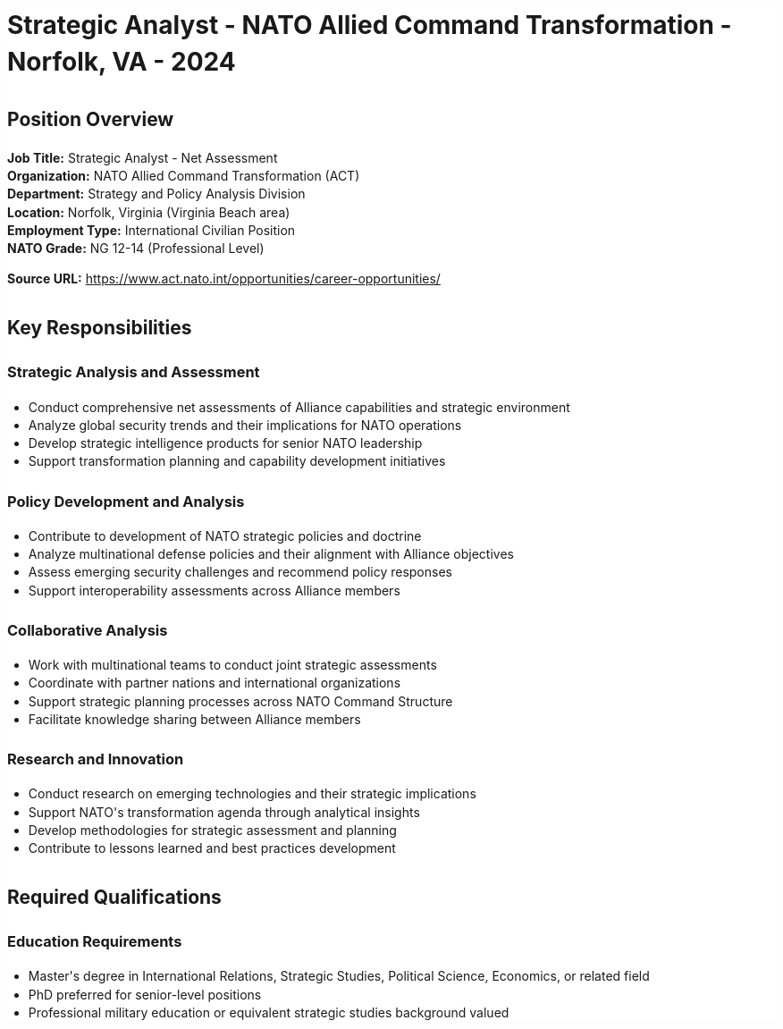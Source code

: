 # Strategic Analyst - NATO Allied Command Transformation - Norfolk, VA - 2024

## Position Overview
**Job Title:** Strategic Analyst - Net Assessment  
**Organization:** NATO Allied Command Transformation (ACT)  
**Department:** Strategy and Policy Analysis Division  
**Location:** Norfolk, Virginia (Virginia Beach area)  
**Employment Type:** International Civilian Position  
**NATO Grade:** NG 12-14 (Professional Level)  

**Source URL:** https://www.act.nato.int/opportunities/career-opportunities/

## Key Responsibilities

### Strategic Analysis and Assessment
- Conduct comprehensive net assessments of Alliance capabilities and strategic environment
- Analyze global security trends and their implications for NATO operations
- Develop strategic intelligence products for senior NATO leadership
- Support transformation planning and capability development initiatives

### Policy Development and Analysis
- Contribute to development of NATO strategic policies and doctrine
- Analyze multinational defense policies and their alignment with Alliance objectives
- Assess emerging security challenges and recommend policy responses
- Support interoperability assessments across Alliance members

### Collaborative Analysis
- Work with multinational teams to conduct joint strategic assessments
- Coordinate with partner nations and international organizations
- Support strategic planning processes across NATO Command Structure
- Facilitate knowledge sharing between Alliance members

### Research and Innovation
- Conduct research on emerging technologies and their strategic implications
- Support NATO's transformation agenda through analytical insights
- Develop methodologies for strategic assessment and planning
- Contribute to lessons learned and best practices development

## Required Qualifications

### Education Requirements
- Master's degree in International Relations, Strategic Studies, Political Science, Economics, or related field
- PhD preferred for senior-level positions
- Professional military education or equivalent strategic studies background valued
